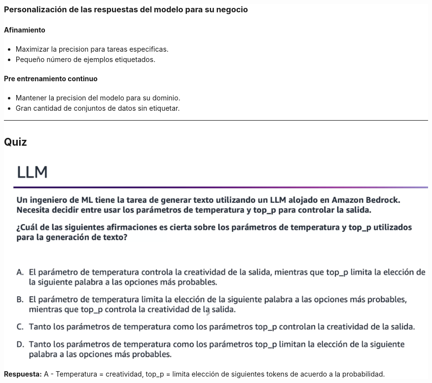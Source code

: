 ### Personalización de las respuestas del modelo para su negocio

#### Afinamiento

- Maximizar la precision para tareas especificas.
- Pequeño número de ejemplos etiquetados.

#### Pre entrenamiento continuo

- Mantener la precision del modelo para su dominio.
- Gran cantidad de conjuntos de datos sin etiquetar.

---

## Quiz

![Pregunta sobre parámetros de temperatura y top_p en Bedrock](dominio_2_images/quiz-1-temperatura.png)
**Respuesta:** A - Temperatura = creatividad, top_p =  limita elección de siguientes tokens de acuerdo a la probabilidad.
